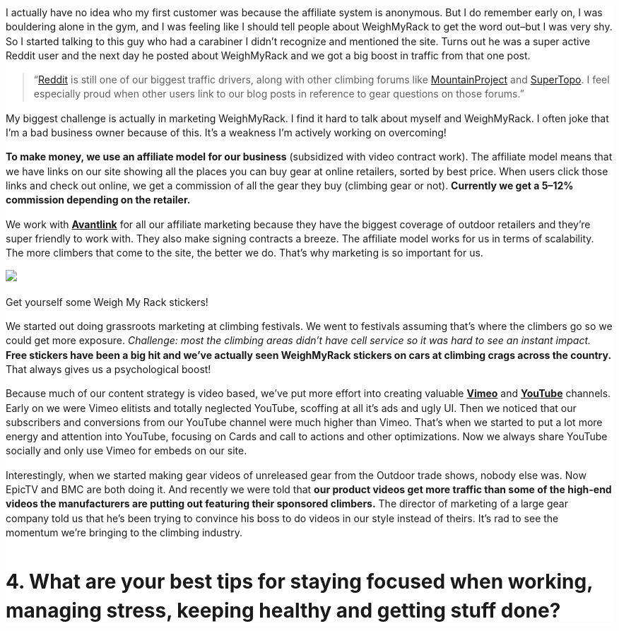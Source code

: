 I actually have no idea who my first customer was because the affiliate system is anonymous. But I do remember early on, I was bouldering alone in the gym, and I was feeling like I should tell people about WeighMyRack to get the word out–but I was very shy. So I started talking to this guy who had a carabiner I didn’t recognize and mentioned the site. Turns out he was a super active Reddit user and the next day he posted about WeighMyRack and we got a big boost in traffic from that one post.

> “[Reddit](http://reddit.com) is still one of our biggest traffic drivers, along with other climbing forums like [MountainProject](http://mountainproject.com) and [SuperTopo](http://supertopo.com). I feel especially proud when other users link to our blog posts in reference to gear questions on those forums.”

My biggest challenge is actually in marketing WeighMyRack. I find it hard to talk about myself and WeighMyRack. I often joke that I’m a bad business owner because of this. It’s a weakness I’m actively working on overcoming!

**To make money, we use an affiliate model for our business** (subsidized with video contract work). The affiliate model means that we have links on our site showing all the places you can buy gear at online retailers, sorted by best price. When users click those links and check out online, we get a commission of all the gear they buy (climbing gear or not). **Currently we get a 5–12% commission depending on the retailer.**

We work with [**Avantlink**](http://bit.ly:80/1F1noVK) for all our affiliate marketing because they have the biggest coverage of outdoor retailers and they’re super friendly to work with. They also make signing contracts a breeze. The affiliate model works for us in terms of scalability. The more climbers that come to the site, the better we do. That’s why marketing is so important for us.

![](https://miro.medium.com/max/60/1*6cQGSPJNAQYufyrfx3tT1A.jpeg?q=20)

Get yourself some Weigh My Rack stickers!

We started out doing grassroots marketing at climbing festivals. We went to festivals assuming that’s where the climbers go so we could get more exposure. _Challenge: most the climbing areas didn’t have cell service so it was hard to see an instant impact._ **Free stickers have been a big hit and we’ve actually seen WeighMyRack stickers on cars at climbing crags across the country.** That always gives us a psychological boost!

Because much of our content strategy is video based, we’ve put more effort into creating valuable [**Vimeo**](http://vimeo.com/weighmyrack/videos) and [**YouTube**](http://youtube.com/user/weighmyrack) channels. Early on we were Vimeo elitists and totally neglected YouTube, scoffing at all it’s ads and ugly UI. Then we noticed that our subscribers and conversions from our YouTube channel were much higher than Vimeo. That’s when we started to put a lot more energy and attention into YouTube, focusing on Cards and call to actions and other optimizations. Now we always share YouTube socially and only use Vimeo for embeds on our site.

Interestingly, when we started making gear videos of unreleased gear from the Outdoor trade shows, nobody else was. Now EpicTV and BMC are both doing it. And recently we were told that **our product videos get more traffic than some of the high-end videos the manufacturers are putting out featuring their sponsored climbers.** The director of marketing of a large gear company told us that he’s been trying to convince his boss to do videos in our style instead of theirs. It’s rad to see the momentum we’re bringing to the climbing industry.

4\. What are your best tips for staying focused when working, managing stress, keeping healthy and getting stuff done?
======================================================================================================================

